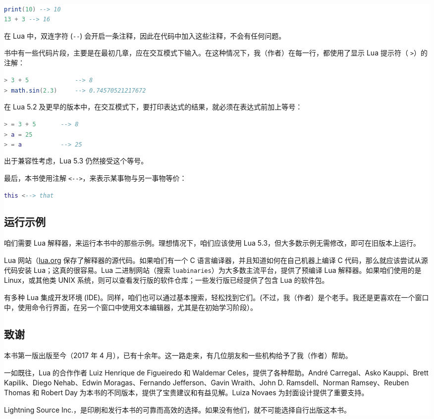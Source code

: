 ```lua
print(10) --> 10
13 + 3 --> 16
```

在 Lua 中，双连字符 (`--`) 会开启一条注释，因此在代码中加入这些注释，不会有任何问题。


书中有一些代码片段，主要是在最初几章，应在交互模式下输入。在这种情况下，我（作者）在每一行，都使用了显示 Lua 提示符（ `>`）的注解：

```lua
> 3 + 5             --> 8
> math.sin(2.3)     --> 0.74570521217672
```

在 Lua 5.2 及更早的版本中，在交互模式下，要打印表达式的结果，就必须在表达式前加上等号：


```lua
> = 3 + 5       --> 8
> a = 25
> = a           --> 25
```

出于兼容性考虑，Lua 5.3 仍然接受这个等号。


最后，本书使用注解 `<-->`，来表示某事物与另一事物等价：


```lua
this <--> that
```


## 运行示例


咱们需要 Lua 解释器，来运行本书中的那些示例。理想情况下，咱们应该使用 Lua 5.3，但大多数示例无需修改，即可在旧版本上运行。


Lua 网站（[lua.org](https://www.lua.org/) 保存了解释器的源代码。如果咱们有一个 C 语言编译器，并且知道如何在自己机器上编译 C 代码，那么就应该尝试从源代码安装 Lua；这真的很容易。Lua 二进制网站（搜索 `luabinaries`）为大多数主流平台，提供了预编译 Lua 解释器。如果咱们使用的是 Linux，或其他类 UNIX 系统，则可以查看发行版的软件仓库；一些发行版已经提供了包含 Lua 的软件包。


有多种 Lua 集成开发环境 (IDE)。同样，咱们也可以通过基本搜索，轻松找到它们。(不过，我（作者）是个老手。我还是更喜欢在一个窗口中，使用命令行界面，在另一个窗口中使用文本编辑器，尤其是在初始学习阶段）。



## 致谢


本书第一版出版至今（2017 年 4 月），已有十余年。这一路走来，有几位朋友和一些机构给予了我（作者）帮助。


一如既往，Lua 的合作作者 Luiz Henrique de Figueiredo 和 Waldemar Celes，提供了各种帮助。André Carregal、Asko Kauppi、Brett Kapilik、Diego Nehab、Edwin Moragas、Fernando Jefferson、Gavin Wraith、John D. Ramsdell、Norman Ramsey、Reuben Thomas 和 Robert Day 为本书的不同版本，提供了宝贵建议和有益见解。Luiza Novaes 为封面设计提供了重要支持。


Lightning Source Inc.，是印刷和发行本书的可靠而高效的选择。如果没有他们，就不可能选择自行出版这本书。
